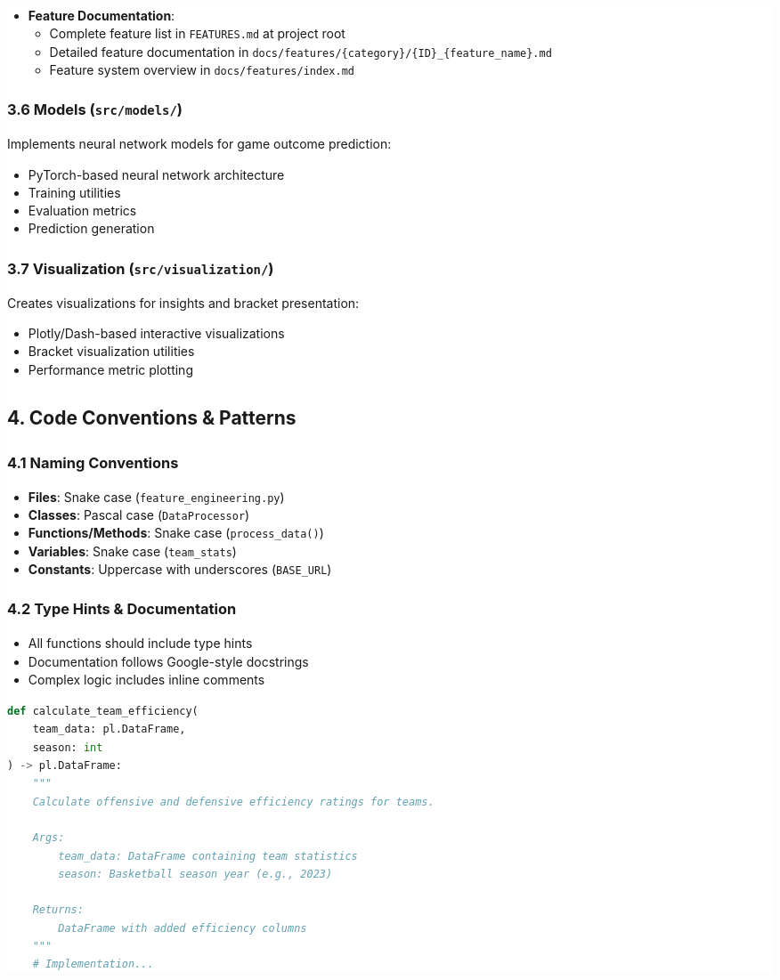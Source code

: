 - **Feature Documentation**:
  - Complete feature list in `FEATURES.md` at project root
  - Detailed feature documentation in `docs/features/{category}/{ID}_{feature_name}.md`
  - Feature system overview in `docs/features/index.md`

### 3.6 Models (`src/models/`)

Implements neural network models for game outcome prediction:

- PyTorch-based neural network architecture
- Training utilities
- Evaluation metrics
- Prediction generation

### 3.7 Visualization (`src/visualization/`)

Creates visualizations for insights and bracket presentation:

- Plotly/Dash-based interactive visualizations
- Bracket visualization utilities
- Performance metric plotting

## 4. Code Conventions & Patterns

### 4.1 Naming Conventions

- **Files**: Snake case (`feature_engineering.py`)
- **Classes**: Pascal case (`DataProcessor`)
- **Functions/Methods**: Snake case (`process_data()`)
- **Variables**: Snake case (`team_stats`)
- **Constants**: Uppercase with underscores (`BASE_URL`)

### 4.2 Type Hints & Documentation

- All functions should include type hints
- Documentation follows Google-style docstrings
- Complex logic includes inline comments

```python
def calculate_team_efficiency(
    team_data: pl.DataFrame,
    season: int
) -> pl.DataFrame:
    """
    Calculate offensive and defensive efficiency ratings for teams.
    
    Args:
        team_data: DataFrame containing team statistics
        season: Basketball season year (e.g., 2023)
        
    Returns:
        DataFrame with added efficiency columns
    """
    # Implementation...
```
